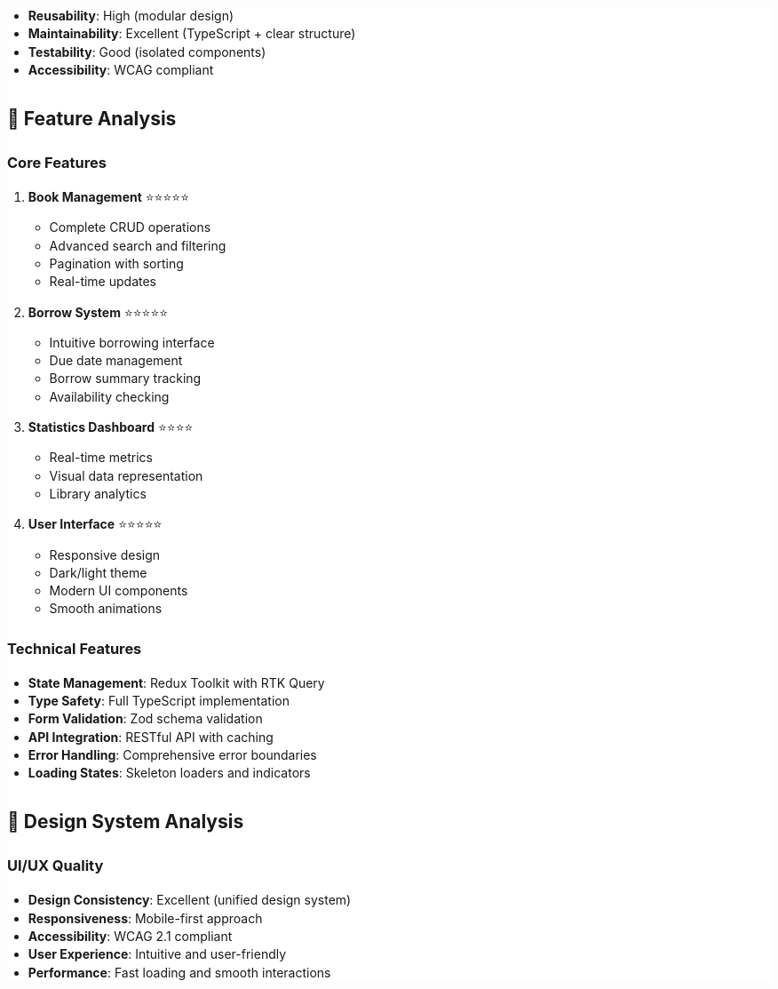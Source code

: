 - **Reusability**: High (modular design)
- **Maintainability**: Excellent (TypeScript + clear structure)
- **Testability**: Good (isolated components)
- **Accessibility**: WCAG compliant

## 🚀 Feature Analysis

### Core Features

1. **Book Management** ⭐⭐⭐⭐⭐

   - Complete CRUD operations
   - Advanced search and filtering
   - Pagination with sorting
   - Real-time updates

2. **Borrow System** ⭐⭐⭐⭐⭐

   - Intuitive borrowing interface
   - Due date management
   - Borrow summary tracking
   - Availability checking

3. **Statistics Dashboard** ⭐⭐⭐⭐

   - Real-time metrics
   - Visual data representation
   - Library analytics

4. **User Interface** ⭐⭐⭐⭐⭐
   - Responsive design
   - Dark/light theme
   - Modern UI components
   - Smooth animations

### Technical Features

- **State Management**: Redux Toolkit with RTK Query
- **Type Safety**: Full TypeScript implementation
- **Form Validation**: Zod schema validation
- **API Integration**: RESTful API with caching
- **Error Handling**: Comprehensive error boundaries
- **Loading States**: Skeleton loaders and indicators

## 🎨 Design System Analysis

### UI/UX Quality

- **Design Consistency**: Excellent (unified design system)
- **Responsiveness**: Mobile-first approach
- **Accessibility**: WCAG 2.1 compliant
- **User Experience**: Intuitive and user-friendly
- **Performance**: Fast loading and smooth interactions
